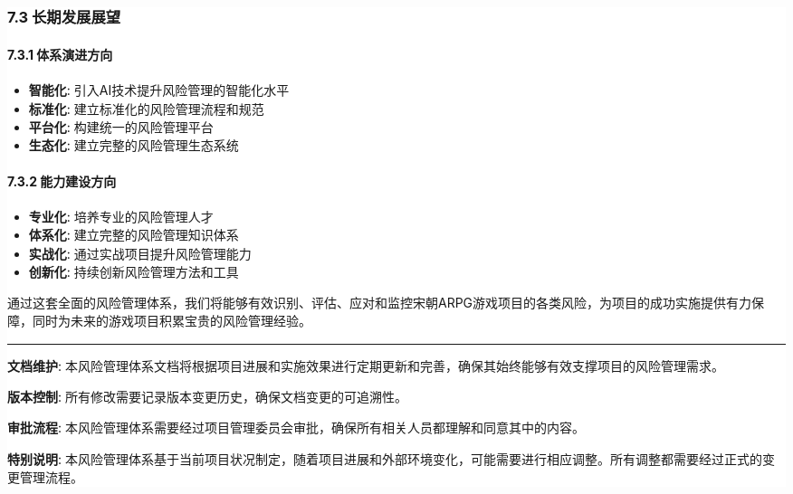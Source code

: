 ### 7.3 长期发展展望

#### 7.3.1 体系演进方向
- **智能化**: 引入AI技术提升风险管理的智能化水平
- **标准化**: 建立标准化的风险管理流程和规范
- **平台化**: 构建统一的风险管理平台
- **生态化**: 建立完整的风险管理生态系统

#### 7.3.2 能力建设方向
- **专业化**: 培养专业的风险管理人才
- **体系化**: 建立完整的风险管理知识体系
- **实战化**: 通过实战项目提升风险管理能力
- **创新化**: 持续创新风险管理方法和工具

通过这套全面的风险管理体系，我们将能够有效识别、评估、应对和监控宋朝ARPG游戏项目的各类风险，为项目的成功实施提供有力保障，同时为未来的游戏项目积累宝贵的风险管理经验。

---

**文档维护**: 本风险管理体系文档将根据项目进展和实施效果进行定期更新和完善，确保其始终能够有效支撑项目的风险管理需求。

**版本控制**: 所有修改需要记录版本变更历史，确保文档变更的可追溯性。

**审批流程**: 本风险管理体系需要经过项目管理委员会审批，确保所有相关人员都理解和同意其中的内容。

**特别说明**: 本风险管理体系基于当前项目状况制定，随着项目进展和外部环境变化，可能需要进行相应调整。所有调整都需要经过正式的变更管理流程。